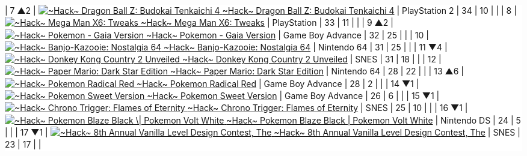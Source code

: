 | 7 ▲2             | <a class="gameicon-link" href="https://retroachievements.org/game/21552" target="_blank" rel="noopener"> <img class="gameicon" src="https://retroachievements.org/Images/065138.png" alt="~Hack~ Dragon Ball Z: Budokai Tenkaichi 4"> <span>~Hack~ Dragon Ball Z: Budokai Tenkaichi 4</span></a>                                               | PlayStation 2    |    34    |       10        |                                                                                                                  |
| 8                | <a class="gameicon-link" href="https://retroachievements.org/game/17185" target="_blank" rel="noopener"> <img class="gameicon" src="https://retroachievements.org/Images/050036.png" alt="~Hack~ Mega Man X6: Tweaks"> <span>~Hack~ Mega Man X6: Tweaks</span></a>                                                                             | PlayStation      |    33    |       11        |                                                                                                                  |
| 9 ▲2             | <a class="gameicon-link" href="https://retroachievements.org/game/14438" target="_blank" rel="noopener"> <img class="gameicon" src="https://retroachievements.org/Images/077648.png" alt="~Hack~ Pokemon - Gaia Version"> <span>~Hack~ Pokemon - Gaia Version</span></a>                                                                       | Game Boy Advance |    32    |       25        |                                                                                                                  |
| 10               | <a class="gameicon-link" href="https://retroachievements.org/game/17494" target="_blank" rel="noopener"> <img class="gameicon" src="https://retroachievements.org/Images/050949.png" alt="~Hack~ Banjo-Kazooie: Nostalgia 64"> <span>~Hack~ Banjo-Kazooie: Nostalgia 64</span></a>                                                             | Nintendo 64      |    31    |       25        |                                                                                                                  |
| 11 ▼4            | <a class="gameicon-link" href="https://retroachievements.org/game/18329" target="_blank" rel="noopener"> <img class="gameicon" src="https://retroachievements.org/Images/058622.png" alt="~Hack~ Donkey Kong Country 2 Unveiled"> <span>~Hack~ Donkey Kong Country 2 Unveiled</span></a>                                                       | SNES             |    31    |       18        |                                                                                                                  |
| 12               | <a class="gameicon-link" href="https://retroachievements.org/game/17502" target="_blank" rel="noopener"> <img class="gameicon" src="https://retroachievements.org/Images/059370.png" alt="~Hack~ Paper Mario: Dark Star Edition"> <span>~Hack~ Paper Mario: Dark Star Edition</span></a>                                                       | Nintendo 64      |    28    |       22        |                                                                                                                  |
| 13 ▲6            | <a class="gameicon-link" href="https://retroachievements.org/game/17361" target="_blank" rel="noopener"> <img class="gameicon" src="https://retroachievements.org/Images/078141.png" alt="~Hack~ Pokemon Radical Red"> <span>~Hack~ Pokemon Radical Red</span></a>                                                                             | Game Boy Advance |    28    |        2        |                                                                                                                  |
| 14 ▼1            | <a class="gameicon-link" href="https://retroachievements.org/game/5552" target="_blank" rel="noopener"> <img class="gameicon" src="https://retroachievements.org/Images/085570.png" alt="~Hack~ Pokemon Sweet Version"> <span>~Hack~ Pokemon Sweet Version</span></a>                                                                          | Game Boy Advance |    26    |        6        |                                                                                                                  |
| 15 ▼1            | <a class="gameicon-link" href="https://retroachievements.org/game/1383" target="_blank" rel="noopener"> <img class="gameicon" src="https://retroachievements.org/Images/059132.png" alt="~Hack~ Chrono Trigger: Flames of Eternity"> <span>~Hack~ Chrono Trigger: Flames of Eternity</span></a>                                                | SNES             |    25    |       10        |                                                                                                                  |
| 16 ▼1            | <a class="gameicon-link" href="https://retroachievements.org/game/16198" target="_blank" rel="noopener"> <img class="gameicon" src="https://retroachievements.org/Images/078516.png" alt="~Hack~ Pokemon Blaze Black \| Pokemon Volt White"> <span>~Hack~ Pokemon Blaze Black \| Pokemon Volt White</span></a>                                 | Nintendo DS      |    24    |        5        |                                                                                                                  |
| 17 ▼1            | <a class="gameicon-link" href="https://retroachievements.org/game/17548" target="_blank" rel="noopener"> <img class="gameicon" src="https://retroachievements.org/Images/050247.png" alt="~Hack~ 8th Annual Vanilla Level Design Contest, The"> <span>~Hack~ 8th Annual Vanilla Level Design Contest, The</span></a>                           | SNES             |    23    |       17        |                                                                                                                  |